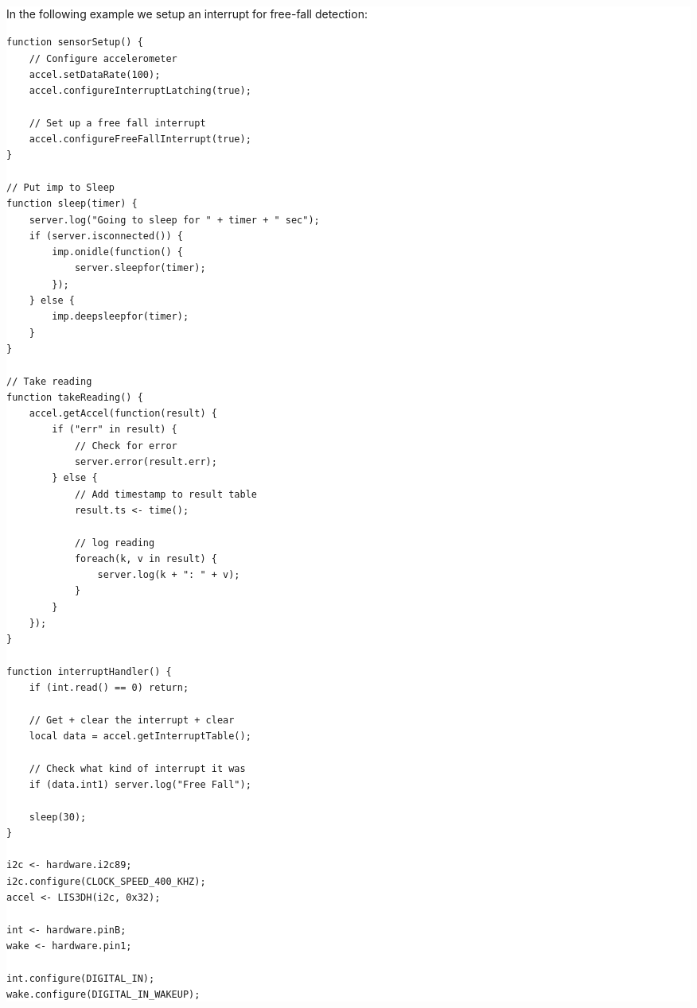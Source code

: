 In the following example we setup an interrupt for free-fall detection:

```squirrel
function sensorSetup() {
    // Configure accelerometer
    accel.setDataRate(100);
    accel.configureInterruptLatching(true);

    // Set up a free fall interrupt
    accel.configureFreeFallInterrupt(true);
}

// Put imp to Sleep
function sleep(timer) {
    server.log("Going to sleep for " + timer + " sec");
    if (server.isconnected()) {
        imp.onidle(function() {
            server.sleepfor(timer);
        });
    } else {
        imp.deepsleepfor(timer);
    }
}

// Take reading
function takeReading() {
    accel.getAccel(function(result) {
        if ("err" in result) {
            // Check for error
            server.error(result.err);
        } else {
            // Add timestamp to result table
            result.ts <- time();

            // log reading
            foreach(k, v in result) {
                server.log(k + ": " + v);
            }
        }
    });
}

function interruptHandler() {
    if (int.read() == 0) return;

    // Get + clear the interrupt + clear
    local data = accel.getInterruptTable();

    // Check what kind of interrupt it was
    if (data.int1) server.log("Free Fall");

    sleep(30);
}

i2c <- hardware.i2c89;
i2c.configure(CLOCK_SPEED_400_KHZ);
accel <- LIS3DH(i2c, 0x32);

int <- hardware.pinB;
wake <- hardware.pin1;

int.configure(DIGITAL_IN);
wake.configure(DIGITAL_IN_WAKEUP);

```